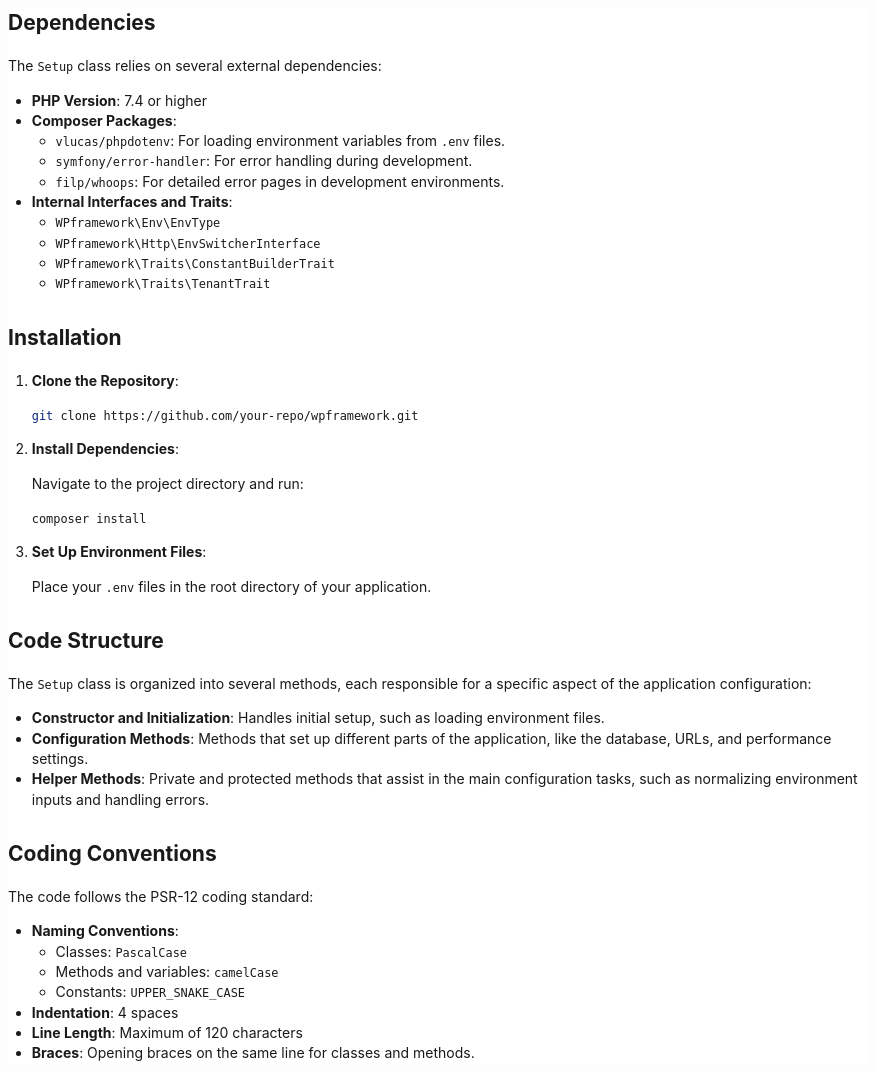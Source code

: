 ## Dependencies

The `Setup` class relies on several external dependencies:

- **PHP Version**: 7.4 or higher
- **Composer Packages**:
  - `vlucas/phpdotenv`: For loading environment variables from `.env` files.
  - `symfony/error-handler`: For error handling during development.
  - `filp/whoops`: For detailed error pages in development environments.
- **Internal Interfaces and Traits**:
  - `WPframework\Env\EnvType`
  - `WPframework\Http\EnvSwitcherInterface`
  - `WPframework\Traits\ConstantBuilderTrait`
  - `WPframework\Traits\TenantTrait`

## Installation

1. **Clone the Repository**:

   ```bash
   git clone https://github.com/your-repo/wpframework.git
   ```

2. **Install Dependencies**:

   Navigate to the project directory and run:

   ```bash
   composer install
   ```

3. **Set Up Environment Files**:

   Place your `.env` files in the root directory of your application.

## Code Structure

The `Setup` class is organized into several methods, each responsible for a specific aspect of the application configuration:

- **Constructor and Initialization**: Handles initial setup, such as loading environment files.
- **Configuration Methods**: Methods that set up different parts of the application, like the database, URLs, and performance settings.
- **Helper Methods**: Private and protected methods that assist in the main configuration tasks, such as normalizing environment inputs and handling errors.

## Coding Conventions

The code follows the PSR-12 coding standard:

- **Naming Conventions**:
  - Classes: `PascalCase`
  - Methods and variables: `camelCase`
  - Constants: `UPPER_SNAKE_CASE`
- **Indentation**: 4 spaces
- **Line Length**: Maximum of 120 characters
- **Braces**: Opening braces on the same line for classes and methods.
